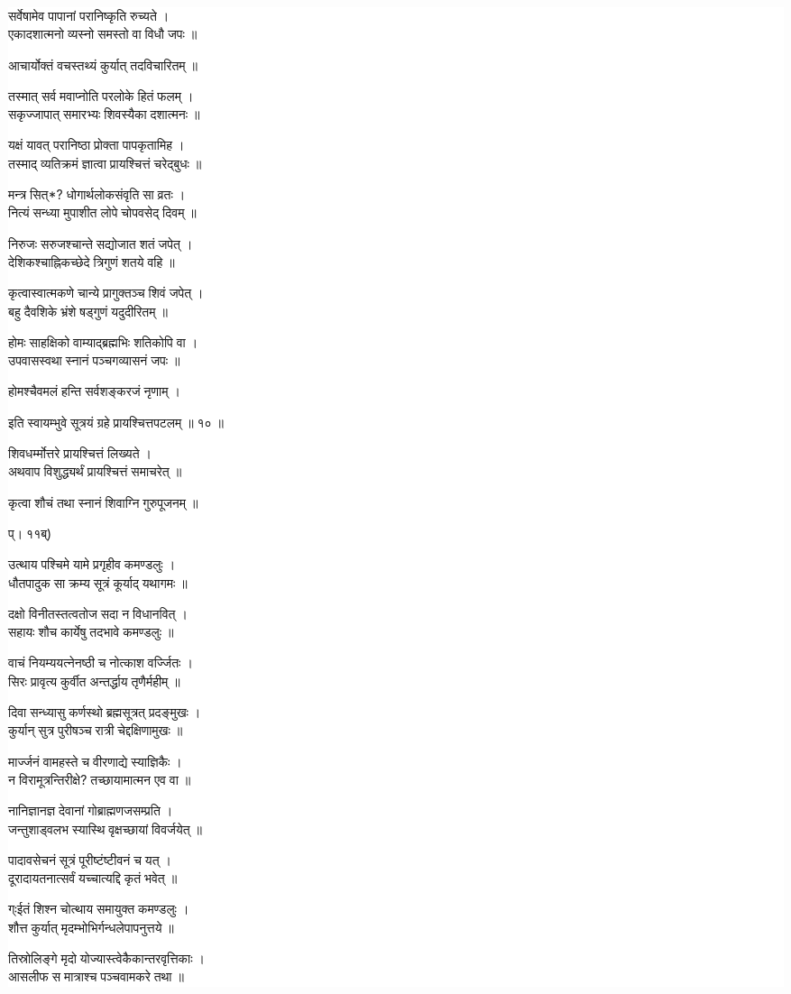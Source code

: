 सर्वेषामेव पापानां परानिष्कृति रुच्यते ।  
एकादशात्मनो व्यस्नो समस्तो वा विधौ जपः ॥  
  
आचार्योक्तं वचस्तथ्यं कुर्यात् तदविचारितम् ॥   
  
तस्मात् सर्व मवाप्नोति परलोके हितं फलम् ।  
सकृज्जापात् समारभ्यः शिवस्यैका दशात्मनः ॥  
  
यक्षं यावत् परानिष्ठा प्रोक्ता पापकृतामिह ।  
तस्माद् व्यतिक्रमं ज्ञात्वा प्रायश्चित्तं चरेद्बुधः ॥  
  
मन्त्र सित्*? धोगार्थलोकसंवृति सा व्रतः ।  
नित्यं सन्ध्या मुपाशीत लोपे चोपवसेद् दिवम् ॥  
  
निरुजः सरुजश्चान्ते सद्योजात शतं जपेत् ।  
देशिकश्चाह्निकच्छेदे त्रिगुणं शतये वहि ॥  
  
कृत्वास्वात्मकणे चान्ये प्रागुक्तञ्च शिवं जपेत् ।  
बहु दैवशिके भ्रंशे षड्गुणं यदुदीरितम् ॥  
  
होमः साहक्षिको वाम्याद्ब्रह्मभिः शतिकोपि वा ।  
उपवासस्वथा स्नानं पञ्चगव्यासनं जपः ॥  
  
होमश्चैवमलं हन्ति सर्वशङ्करजं नृणाम् ।  
  
इति स्वायम्भुवे सूत्रयं ग्रहे प्रायश्चित्तपटलम् ॥ १० ॥  
  
  
शिवधर्म्मोत्तरे प्रायश्चित्तं लिख्यते ।  
अथवाप विशुद्ध्यर्थं प्रायश्चित्तं समाचरेत् ॥  
  
कृत्वा शौचं तथा स्नानं शिवाग्नि गुरुपूजनम् ॥  
  
प्। ११ब्)  
  
उत्थाय पश्चिमे यामे प्रगृहीव कमण्डलुः ।  
धौतपादुक सा क्रम्य सूत्रं कूर्याद् यथागमः ॥  
  
दक्षो विनीतस्तत्वतोज सदा न विधानवित् ।  
सहायः शौच कार्येषु तदभावे कमण्डलुः ॥  
  
वाचं नियम्ययत्नेनष्ठी च नोत्काश वर्ज्जितः ।  
सिरः प्रावृत्य कुर्वीत अन्तर्द्धाय तृणैर्महीम् ॥  
  
दिवा सन्ध्यासु कर्णस्थो ब्रह्मसूत्रत् प्रदङ्मुखः ।  
कुर्यान् सुत्र पुरीषञ्च रात्री चेद्दक्षिणामुखः ॥  
  
मार्ज्जनं वामहस्ते च वीरणाद्ये स्याज्ञिकैः ।  
न विरामूत्रन्तिरीक्षे? तच्छायामात्मन एव वा ॥  
  
नानिज्ञानज्ञ देवानां गोब्राह्मणजसम्प्रति ।  
जन्तुशाड्वलभ स्यास्थि वृक्षच्छायां विवर्जयेत् ॥  
  
पादावसेचनं सूत्रं पूरीष्टंष्टीवनं च यत् ।  
दूरादायतनात्सर्वं यच्चात्यद्दि कृतं भवेत् ॥  
  
ग्ःईतं शिश्न चोत्थाय समायुक्त कमण्डलुः ।  
शौत्त कुर्यात् मृदम्भोभिर्गन्धलेपापनुत्तये ॥  
  
तिस्रोलिङ्गे मृदो योज्यास्त्वेकैकान्तरवृत्तिकाः ।  
आसलीफ स मात्राश्च पञ्चवामकरे तथा ॥  
  